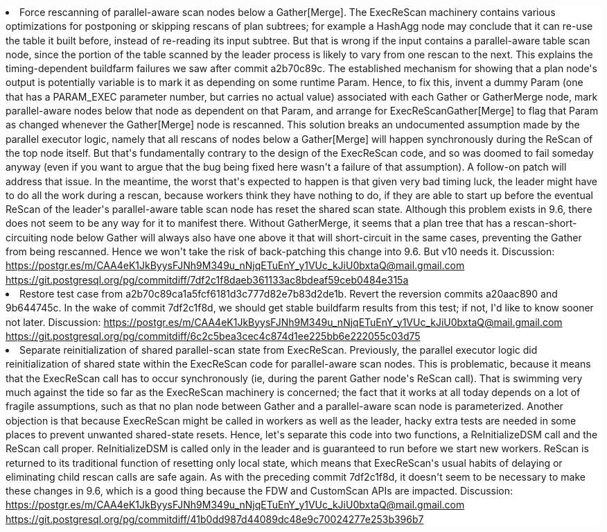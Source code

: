 <li>Force rescanning of parallel-aware scan nodes below a Gather[Merge]. The ExecReScan machinery contains various optimizations for postponing or skipping rescans of plan subtrees; for example a HashAgg node may conclude that it can re-use the table it built before, instead of re-reading its input subtree. But that is wrong if the input contains a parallel-aware table scan node, since the portion of the table scanned by the leader process is likely to vary from one rescan to the next. This explains the timing-dependent buildfarm failures we saw after commit a2b70c89c. The established mechanism for showing that a plan node's output is potentially variable is to mark it as depending on some runtime Param. Hence, to fix this, invent a dummy Param (one that has a PARAM_EXEC parameter number, but carries no actual value) associated with each Gather or GatherMerge node, mark parallel-aware nodes below that node as dependent on that Param, and arrange for ExecReScanGather[Merge] to flag that Param as changed whenever the Gather[Merge] node is rescanned. This solution breaks an undocumented assumption made by the parallel executor logic, namely that all rescans of nodes below a Gather[Merge] will happen synchronously during the ReScan of the top node itself. But that's fundamentally contrary to the design of the ExecReScan code, and so was doomed to fail someday anyway (even if you want to argue that the bug being fixed here wasn't a failure of that assumption). A follow-on patch will address that issue. In the meantime, the worst that's expected to happen is that given very bad timing luck, the leader might have to do all the work during a rescan, because workers think they have nothing to do, if they are able to start up before the eventual ReScan of the leader's parallel-aware table scan node has reset the shared scan state. Although this problem exists in 9.6, there does not seem to be any way for it to manifest there. Without GatherMerge, it seems that a plan tree that has a rescan-short-circuiting node below Gather will always also have one above it that will short-circuit in the same cases, preventing the Gather from being rescanned. Hence we won't take the risk of back-patching this change into 9.6. But v10 needs it. Discussion: <a target="_blank" href="https://postgr.es/m/CAA4eK1JkByysFJNh9M349u_nNjqETuEnY_y1VUc_kJiU0bxtaQ@mail.gmail.com">https://postgr.es/m/CAA4eK1JkByysFJNh9M349u_nNjqETuEnY_y1VUc_kJiU0bxtaQ@mail.gmail.com</a> <a target="_blank" href="https://git.postgresql.org/pg/commitdiff/7df2c1f8daeb361133ac8bdeaf59ceb0484e315a">https://git.postgresql.org/pg/commitdiff/7df2c1f8daeb361133ac8bdeaf59ceb0484e315a</a></li>

<li>Restore test case from a2b70c89ca1a5fcf6181d3c777d82e7b83d2de1b. Revert the reversion commits a20aac890 and 9b644745c. In the wake of commit 7df2c1f8d, we should get stable buildfarm results from this test; if not, I'd like to know sooner not later. Discussion: <a target="_blank" href="https://postgr.es/m/CAA4eK1JkByysFJNh9M349u_nNjqETuEnY_y1VUc_kJiU0bxtaQ@mail.gmail.com">https://postgr.es/m/CAA4eK1JkByysFJNh9M349u_nNjqETuEnY_y1VUc_kJiU0bxtaQ@mail.gmail.com</a> <a target="_blank" href="https://git.postgresql.org/pg/commitdiff/6c2c5bea3cec4c874d1ee225bb6e222055c03d75">https://git.postgresql.org/pg/commitdiff/6c2c5bea3cec4c874d1ee225bb6e222055c03d75</a></li>

<li>Separate reinitialization of shared parallel-scan state from ExecReScan. Previously, the parallel executor logic did reinitialization of shared state within the ExecReScan code for parallel-aware scan nodes. This is problematic, because it means that the ExecReScan call has to occur synchronously (ie, during the parent Gather node's ReScan call). That is swimming very much against the tide so far as the ExecReScan machinery is concerned; the fact that it works at all today depends on a lot of fragile assumptions, such as that no plan node between Gather and a parallel-aware scan node is parameterized. Another objection is that because ExecReScan might be called in workers as well as the leader, hacky extra tests are needed in some places to prevent unwanted shared-state resets. Hence, let's separate this code into two functions, a ReInitializeDSM call and the ReScan call proper. ReInitializeDSM is called only in the leader and is guaranteed to run before we start new workers. ReScan is returned to its traditional function of resetting only local state, which means that ExecReScan's usual habits of delaying or eliminating child rescan calls are safe again. As with the preceding commit 7df2c1f8d, it doesn't seem to be necessary to make these changes in 9.6, which is a good thing because the FDW and CustomScan APIs are impacted. Discussion: <a target="_blank" href="https://postgr.es/m/CAA4eK1JkByysFJNh9M349u_nNjqETuEnY_y1VUc_kJiU0bxtaQ@mail.gmail.com">https://postgr.es/m/CAA4eK1JkByysFJNh9M349u_nNjqETuEnY_y1VUc_kJiU0bxtaQ@mail.gmail.com</a> <a target="_blank" href="https://git.postgresql.org/pg/commitdiff/41b0dd987d44089dc48e9c70024277e253b396b7">https://git.postgresql.org/pg/commitdiff/41b0dd987d44089dc48e9c70024277e253b396b7</a></li>
